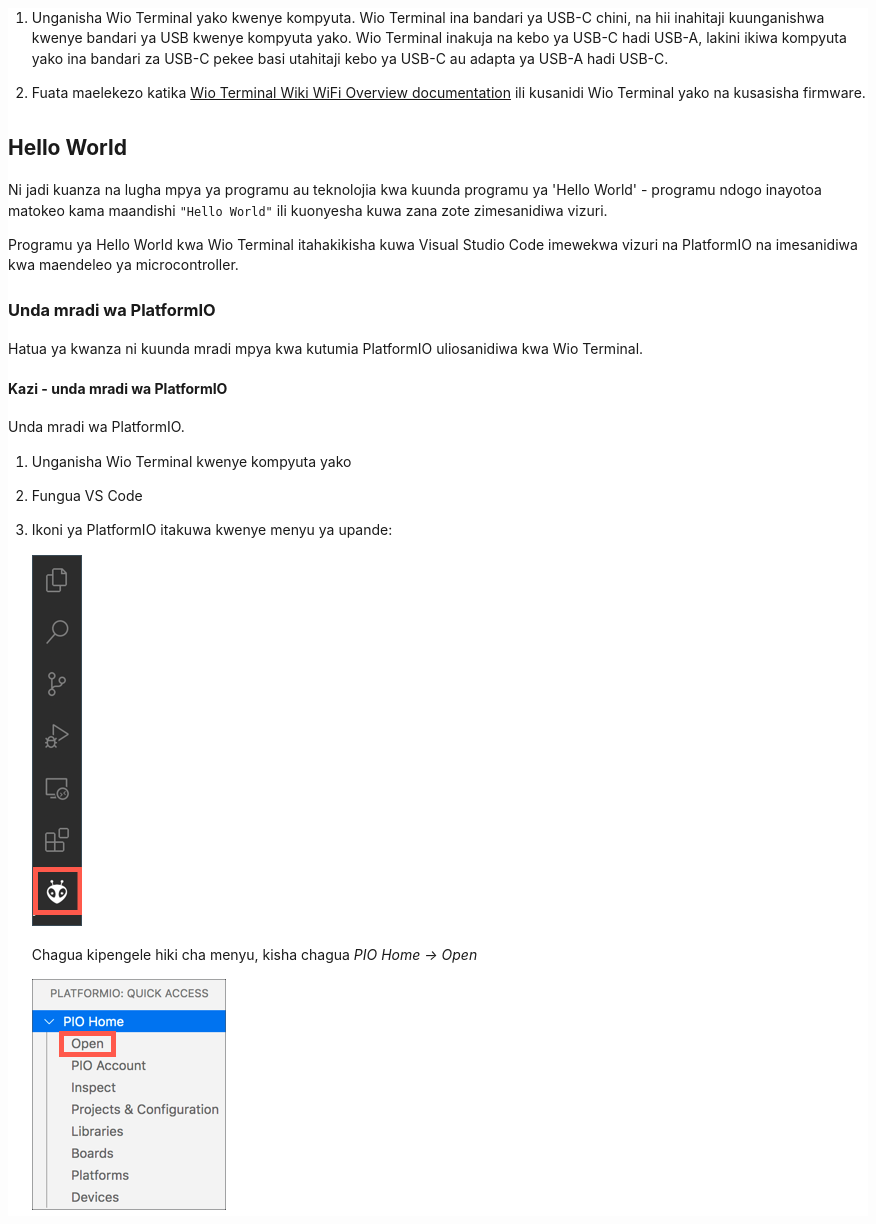 1. Unganisha Wio Terminal yako kwenye kompyuta. Wio Terminal ina bandari ya USB-C chini, na hii inahitaji kuunganishwa kwenye bandari ya USB kwenye kompyuta yako. Wio Terminal inakuja na kebo ya USB-C hadi USB-A, lakini ikiwa kompyuta yako ina bandari za USB-C pekee basi utahitaji kebo ya USB-C au adapta ya USB-A hadi USB-C.

1. Fuata maelekezo katika [Wio Terminal Wiki WiFi Overview documentation](https://wiki.seeedstudio.com/Wio-Terminal-Network-Overview/) ili kusanidi Wio Terminal yako na kusasisha firmware.

## Hello World

Ni jadi kuanza na lugha mpya ya programu au teknolojia kwa kuunda programu ya 'Hello World' - programu ndogo inayotoa matokeo kama maandishi `"Hello World"` ili kuonyesha kuwa zana zote zimesanidiwa vizuri.

Programu ya Hello World kwa Wio Terminal itahakikisha kuwa Visual Studio Code imewekwa vizuri na PlatformIO na imesanidiwa kwa maendeleo ya microcontroller.

### Unda mradi wa PlatformIO

Hatua ya kwanza ni kuunda mradi mpya kwa kutumia PlatformIO uliosanidiwa kwa Wio Terminal.

#### Kazi - unda mradi wa PlatformIO

Unda mradi wa PlatformIO.

1. Unganisha Wio Terminal kwenye kompyuta yako

1. Fungua VS Code

1. Ikoni ya PlatformIO itakuwa kwenye menyu ya upande:

    ![The Platform IO menu option](../../../../../translated_images/vscode-platformio-menu.297be26b9733e5c4635d9d8e636e93fed2015809eafb7cc8fd409c37b3ef2ef5.sw.png)

    Chagua kipengele hiki cha menyu, kisha chagua *PIO Home -> Open*

    ![The Platform IO open option](../../../../../translated_images/vscode-platformio-home-open.3f9a41bfd3f4da1c866ec3e69f1675faa30b823b5b58ab58ac88e5df9a85da19.sw.png)
